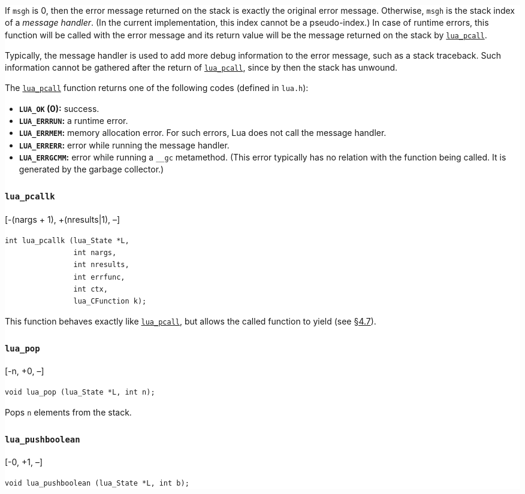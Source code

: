 If `msgh` is 0, then the error message returned on the stack is exactly
the original error message. Otherwise, `msgh` is the stack index of a
*message handler*. (In the current implementation, this index cannot be
a pseudo-index.) In case of runtime errors, this function will be called
with the error message and its return value will be the message returned
on the stack by [`lua_pcall`](#lua_pcall).

Typically, the message handler is used to add more debug information to
the error message, such as a stack traceback. Such information cannot be
gathered after the return of [`lua_pcall`](#lua_pcall), since by then
the stack has unwound.

The [`lua_pcall`](#lua_pcall) function returns one of the following
codes (defined in `lua.h`):

-   **`LUA_OK` (0):** success.
-   **`LUA_ERRRUN`:** a runtime error.
-   **`LUA_ERRMEM`:** memory allocation error. For such errors, Lua does
    not call the message handler.
-   **`LUA_ERRERR`:** error while running the message handler.
-   **`LUA_ERRGCMM`:** error while running a `__gc` metamethod. (This
    error typically has no relation with the function being called. It
    is generated by the garbage collector.)



### `lua_pcallk`

[-(nargs + 1), +(nresults|1), –]

    int lua_pcallk (lua_State *L,
                    int nargs,
                    int nresults,
                    int errfunc,
                    int ctx,
                    lua_CFunction k);

This function behaves exactly like [`lua_pcall`](#lua_pcall), but allows
the called function to yield (see [§4.7](#4.7)).



### `lua_pop`

[-n, +0, –]

    void lua_pop (lua_State *L, int n);

Pops `n` elements from the stack.



### `lua_pushboolean`

[-0, +1, –]

    void lua_pushboolean (lua_State *L, int b);
